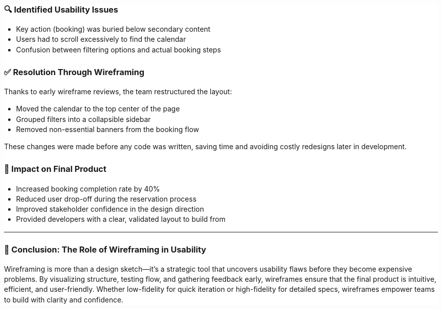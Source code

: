 ### 🔍 Identified Usability Issues
- Key action (booking) was buried below secondary content  
- Users had to scroll excessively to find the calendar  
- Confusion between filtering options and actual booking steps  

### ✅ Resolution Through Wireframing
Thanks to early wireframe reviews, the team restructured the layout:
- Moved the calendar to the top center of the page  
- Grouped filters into a collapsible sidebar  
- Removed non-essential banners from the booking flow  

These changes were made before any code was written, saving time and avoiding costly redesigns later in development.

### 🌟 Impact on Final Product
- Increased booking completion rate by 40%  
- Reduced user drop-off during the reservation process  
- Improved stakeholder confidence in the design direction  
- Provided developers with a clear, validated layout to build from  

---

### 🧩 Conclusion: The Role of Wireframing in Usability

Wireframing is more than a design sketch—it’s a strategic tool that uncovers usability flaws before they become expensive problems. By visualizing structure, testing flow, and gathering feedback early, wireframes ensure that the final product is intuitive, efficient, and user-friendly. Whether low-fidelity for quick iteration or high-fidelity for detailed specs, wireframes empower teams to build with clarity and confidence.






